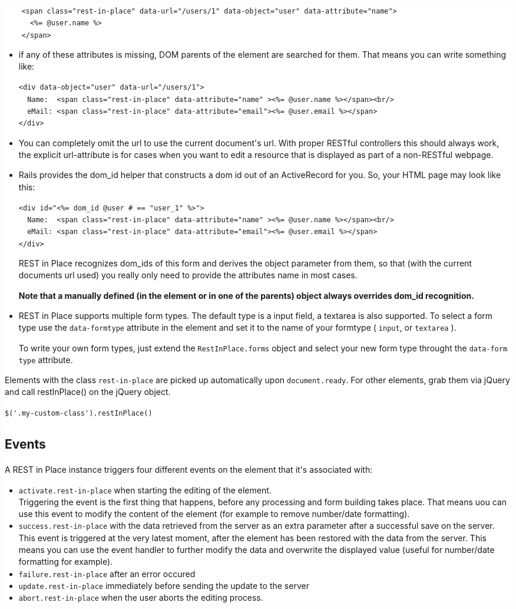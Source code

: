         <span class="rest-in-place" data-url="/users/1" data-object="user" data-attribute="name">
          <%= @user.name %>
        </span>
  
-   if any of these attributes is missing, DOM parents of the element are searched
    for them. That means you can write something like:
    
        <div data-object="user" data-url="/users/1">
          Name:  <span class="rest-in-place" data-attribute="name" ><%= @user.name %></span><br/>
          eMail: <span class="rest-in-place" data-attribute="email"><%= @user.email %></span>
        </div>
    
-   You can completely omit the url to use the current document's url.
    With proper RESTful controllers this should always work, the explicit
    url-attribute is for cases when you want to edit a resource that is
    displayed as part of a non-RESTful webpage.
  
-   Rails provides the dom_id helper that constructs a dom id out of an
    ActiveRecord for you. So, your HTML page may look like this:
    
        <div id="<%= dom_id @user # == "user_1" %>">
          Name:  <span class="rest-in-place" data-attribute="name" ><%= @user.name %></span><br/>
          eMail: <span class="rest-in-place" data-attribute="email"><%= @user.email %></span>
        </div>
    
    REST in Place recognizes dom_ids of this form and derives the object parameter
    from them, so that (with the current documents url used) you really only need
    to provide the attributes name in most cases.
   
    **Note that a manually defined (in the element or in one of the parents)
    object always overrides dom_id recognition.**

-   REST in Place supports multiple form types. The default type is a input
    field, a textarea is also supported. To select a form type use the
    `data-formtype` attribute in the element and set it to the name of your
    formtype ( `input`, or `textarea` ).
    
    To write your own form types, just extend the `RestInPlace.forms` object
    and select your new form type throught the `data-formtype` attribute.

Elements with the class `rest-in-place` are picked up automatically upon
`document.ready`. For other elements, grab them via jQuery and call
restInPlace() on the jQuery object.

    $('.my-custom-class').restInPlace()

Events
------

A REST in Place instance triggers four different events on the element that
it's associated with:

- `activate.rest-in-place` when starting the editing of the element.  
  Triggering the event is the first thing that happens, before any processing
  and form building takes place. That means uou can use this event to modify
  the content of the element (for example to remove number/date formatting).
- `success.rest-in-place` with the data retrieved from the server as an
  extra parameter after a successful save on the server.  
  This event is triggered at the very latest moment, after the element has
  been restored with the data from the server. This means you can use the
  event handler to further modify the data and overwrite the displayed value
  (useful for number/date formatting for example).
- `failure.rest-in-place` after an error occured
- `update.rest-in-place` immediately before sending the update to the server
- `abort.rest-in-place` when the user aborts the editing process.
